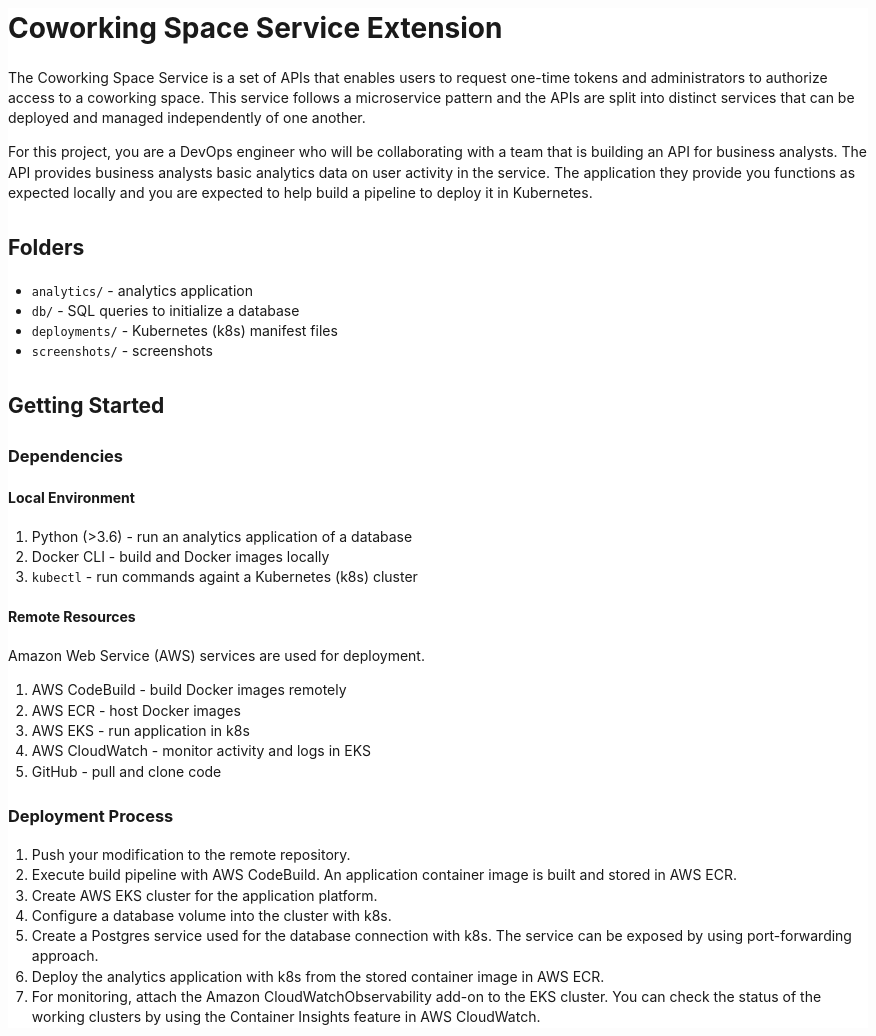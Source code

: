 # Coworking Space Service Extension

The Coworking Space Service is a set of APIs that enables users to request one-time tokens and administrators to authorize access to a coworking space. This service follows a microservice pattern and the APIs are split into distinct services that can be deployed and managed independently of one another.

For this project, you are a DevOps engineer who will be collaborating with a team that is building an API for business analysts. The API provides business analysts basic analytics data on user activity in the service. The application they provide you functions as expected locally and you are expected to help build a pipeline to deploy it in Kubernetes.

## Folders

- `analytics/` - analytics application
- `db/` - SQL queries to initialize a database
- `deployments/` - Kubernetes (k8s) manifest files
- `screenshots/` - screenshots

## Getting Started

### Dependencies

#### Local Environment

1. Python (>3.6) - run an analytics application of a database
2. Docker CLI - build and Docker images locally
3. `kubectl` - run commands againt a Kubernetes (k8s) cluster

#### Remote Resources

Amazon Web Service (AWS) services are used for deployment.

1. AWS CodeBuild - build Docker images remotely
2. AWS ECR - host Docker images
3. AWS EKS - run application in k8s
4. AWS CloudWatch - monitor activity and logs in EKS
5. GitHub - pull and clone code

### Deployment Process

1. Push your modification to the remote repository.
2. Execute build pipeline with AWS CodeBuild. An application container image is built and stored in AWS ECR.
3. Create AWS EKS cluster for the application platform.
4. Configure a database volume into the cluster with k8s.
5. Create a Postgres service used for the database connection with k8s. The service can be exposed by using port-forwarding approach.
6. Deploy the analytics application with k8s from the stored container image in AWS ECR.
7. For monitoring, attach the Amazon CloudWatchObservability add-on to the EKS cluster. You can check the status of the working clusters by using the Container Insights feature in AWS CloudWatch.
